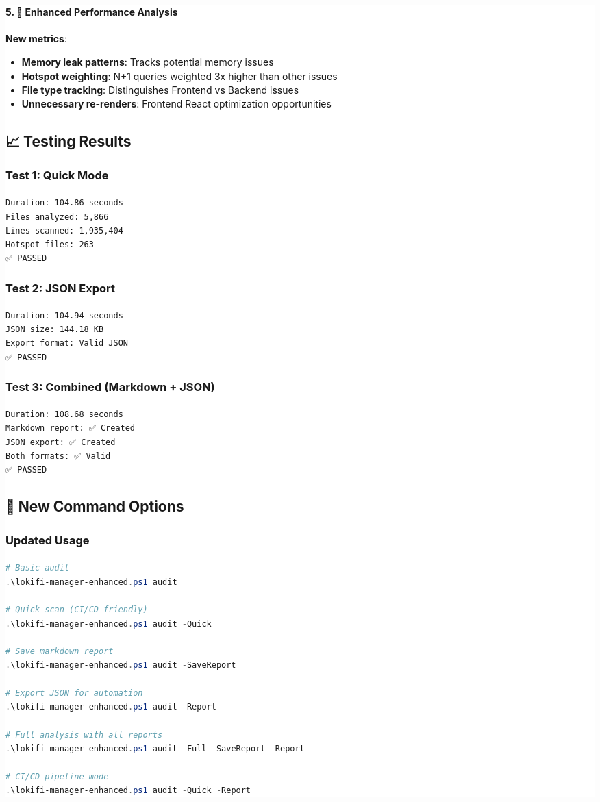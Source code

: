 #### 5. 🎯 Enhanced Performance Analysis
**New metrics**:
- **Memory leak patterns**: Tracks potential memory issues
- **Hotspot weighting**: N+1 queries weighted 3x higher than other issues
- **File type tracking**: Distinguishes Frontend vs Backend issues
- **Unnecessary re-renders**: Frontend React optimization opportunities

## 📈 Testing Results

### Test 1: Quick Mode
```
Duration: 104.86 seconds
Files analyzed: 5,866
Lines scanned: 1,935,404
Hotspot files: 263
✅ PASSED
```

### Test 2: JSON Export
```
Duration: 104.94 seconds
JSON size: 144.18 KB
Export format: Valid JSON
✅ PASSED
```

### Test 3: Combined (Markdown + JSON)
```
Duration: 108.68 seconds
Markdown report: ✅ Created
JSON export: ✅ Created
Both formats: ✅ Valid
✅ PASSED
```

## 🎨 New Command Options

### Updated Usage
```powershell
# Basic audit
.\lokifi-manager-enhanced.ps1 audit

# Quick scan (CI/CD friendly)
.\lokifi-manager-enhanced.ps1 audit -Quick

# Save markdown report
.\lokifi-manager-enhanced.ps1 audit -SaveReport

# Export JSON for automation
.\lokifi-manager-enhanced.ps1 audit -Report

# Full analysis with all reports
.\lokifi-manager-enhanced.ps1 audit -Full -SaveReport -Report

# CI/CD pipeline mode
.\lokifi-manager-enhanced.ps1 audit -Quick -Report
```
